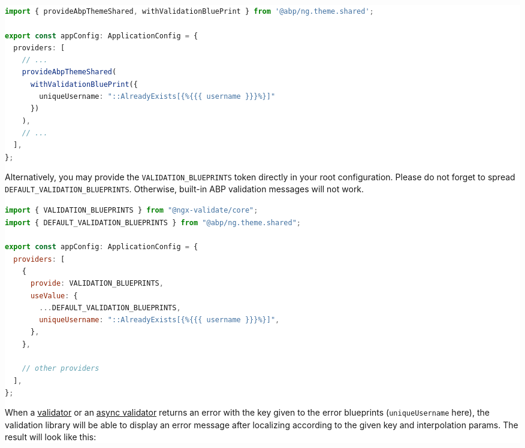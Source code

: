 ```ts
import { provideAbpThemeShared, withValidationBluePrint } from '@abp/ng.theme.shared';

export const appConfig: ApplicationConfig = {
  providers: [
    // ...
    provideAbpThemeShared(
      withValidationBluePrint({
        uniqueUsername: "::AlreadyExists[{%{{{ username }}}%}]"
      })
    ),
    // ...
  ],
};
```

Alternatively, you may provide the `VALIDATION_BLUEPRINTS` token directly in your root configuration. Please do not forget to spread `DEFAULT_VALIDATION_BLUEPRINTS`. Otherwise, built-in ABP validation messages will not work.

```js
import { VALIDATION_BLUEPRINTS } from "@ngx-validate/core";
import { DEFAULT_VALIDATION_BLUEPRINTS } from "@abp/ng.theme.shared";

export const appConfig: ApplicationConfig = {
  providers: [
    {
      provide: VALIDATION_BLUEPRINTS,
      useValue: {
        ...DEFAULT_VALIDATION_BLUEPRINTS,
        uniqueUsername: "::AlreadyExists[{%{{{ username }}}%}]",
      },
    },

    // other providers
  ],
};
```

When a [validator](https://angular.io/guide/form-validation#defining-custom-validators) or an [async validator](https://angular.io/guide/form-validation#creating-asynchronous-validators) returns an error with the key given to the error blueprints (`uniqueUsername` here), the validation library will be able to display an error message after localizing according to the given key and interpolation params. The result will look like this:
